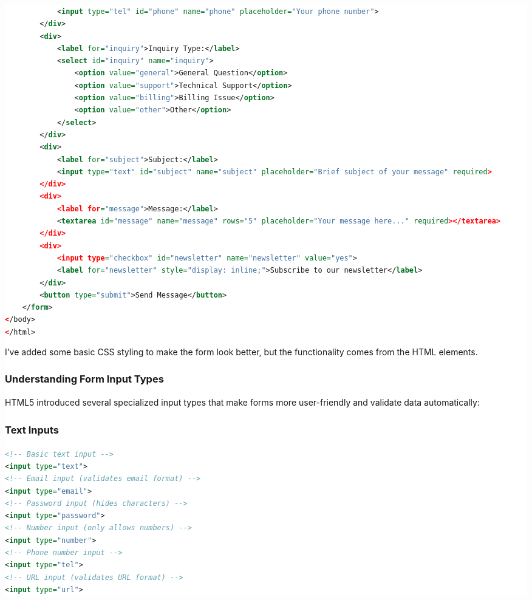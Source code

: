 ```xml
            <input type="tel" id="phone" name="phone" placeholder="Your phone number">
        </div>
        <div>
            <label for="inquiry">Inquiry Type:</label>
            <select id="inquiry" name="inquiry">
                <option value="general">General Question</option>
                <option value="support">Technical Support</option>
                <option value="billing">Billing Issue</option>
                <option value="other">Other</option>
            </select>
        </div>
        <div>
            <label for="subject">Subject:</label>
            <input type="text" id="subject" name="subject" placeholder="Brief subject of your message" required>
        </div>
        <div>
            <label for="message">Message:</label>
            <textarea id="message" name="message" rows="5" placeholder="Your message here..." required></textarea>
        </div>
        <div>
            <input type="checkbox" id="newsletter" name="newsletter" value="yes">
            <label for="newsletter" style="display: inline;">Subscribe to our newsletter</label>
        </div>
        <button type="submit">Send Message</button>
    </form>
</body>
</html>
```

I’ve added some basic CSS styling to make the form look better, but the functionality comes from the HTML elements.

### Understanding Form Input Types

HTML5 introduced several specialized input types that make forms more user-friendly and validate data automatically:

### Text Inputs

```xml
<!-- Basic text input -->
<input type="text">
<!-- Email input (validates email format) -->
<input type="email">
<!-- Password input (hides characters) -->
<input type="password">
<!-- Number input (only allows numbers) -->
<input type="number">
<!-- Phone number input -->
<input type="tel">
<!-- URL input (validates URL format) -->
<input type="url">
```

